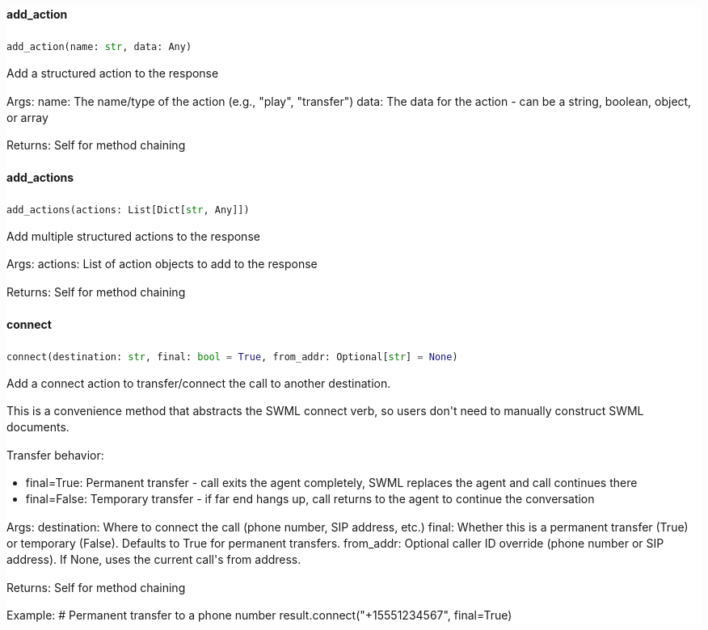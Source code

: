 #### add_action
```python
add_action(name: str, data: Any)
```

Add a structured action to the response

Args:
    name: The name/type of the action (e.g., "play", "transfer")
    data: The data for the action - can be a string, boolean, object, or array
    
Returns:
    Self for method chaining

#### add_actions
```python
add_actions(actions: List[Dict[str, Any]])
```

Add multiple structured actions to the response

Args:
    actions: List of action objects to add to the response
    
Returns:
    Self for method chaining

#### connect
```python
connect(destination: str, final: bool = True, from_addr: Optional[str] = None)
```

Add a connect action to transfer/connect the call to another destination.

This is a convenience method that abstracts the SWML connect verb, so users
don't need to manually construct SWML documents.

Transfer behavior:
- final=True: Permanent transfer - call exits the agent completely, 
             SWML replaces the agent and call continues there
- final=False: Temporary transfer - if far end hangs up, call returns 
              to the agent to continue the conversation

Args:
    destination: Where to connect the call (phone number, SIP address, etc.)
    final: Whether this is a permanent transfer (True) or temporary (False).
          Defaults to True for permanent transfers.
    from_addr: Optional caller ID override (phone number or SIP address).
              If None, uses the current call's from address.
              
Returns:
    Self for method chaining
    
Example:
    # Permanent transfer to a phone number
    result.connect("+15551234567", final=True)
    